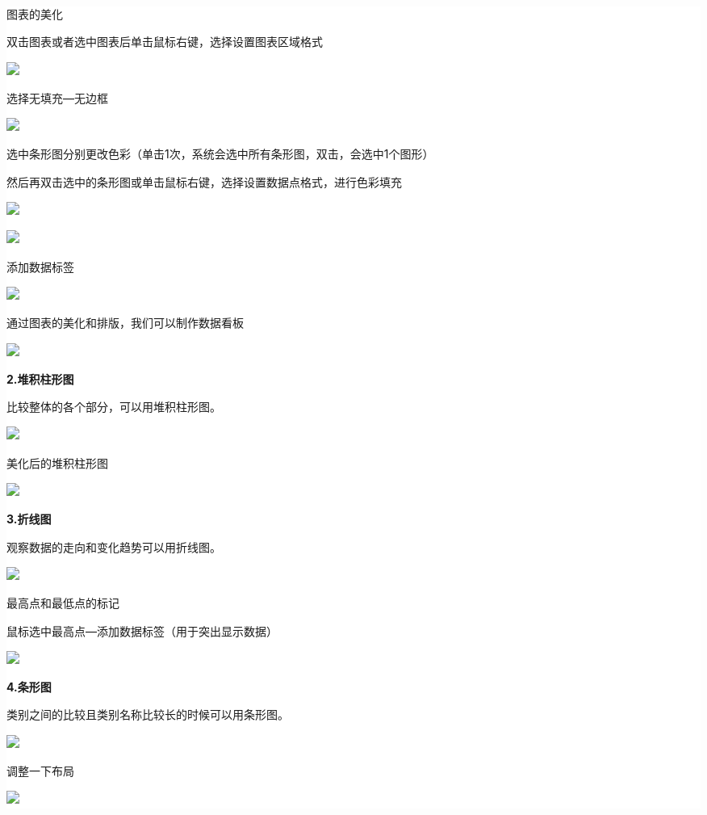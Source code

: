 图表的美化

双击图表或者选中图表后单击鼠标右键，选择设置图表区域格式

![](https://picx.zhimg.com/v2-9492f666715cd278bb1c80612a13bde3_1440w.jpg)

选择无填充—无边框

![](https://pica.zhimg.com/v2-aa529d2a3227c1e75244d7668fb022de_1440w.jpg)

选中条形图分别更改色彩（单击1次，系统会选中所有条形图，双击，会选中1个图形）

然后再双击选中的条形图或单击鼠标右键，选择设置数据点格式，进行色彩填充

![](https://pic4.zhimg.com/v2-e6a2d10920ef7f874455a7f20025bc8f_1440w.jpg)

![](https://picx.zhimg.com/v2-37a3dc5f32bd3b94222741ba5cd87c9b_1440w.jpg)

添加数据标签

![](https://pic3.zhimg.com/v2-bb37f399cdaebb1208ecc6116cda2e66_1440w.jpg)

通过图表的美化和排版，我们可以制作数据看板

![](https://pic3.zhimg.com/v2-54648a6a642ae725c95181147b8d8b60_1440w.jpg)

**2.堆积柱形图**

比较整体的各个部分，可以用堆积柱形图。

![](https://pic4.zhimg.com/v2-15a55406b037470ddc079264b11e2383_1440w.jpg)

美化后的堆积柱形图

![](https://pic3.zhimg.com/v2-e8f61a0b1e6fd7b6247954a971cb5b7a_1440w.jpg)

**3.折线图**

观察数据的走向和变化趋势可以用折线图。

![](https://pica.zhimg.com/v2-85a33a13d3433a856eca3ce07b66634c_1440w.jpg)

最高点和最低点的标记

鼠标选中最高点—添加数据标签（用于突出显示数据）

![](https://pic4.zhimg.com/v2-36dc4bdbc4f0cd4a221a44fe82c1342b_1440w.jpg)

**4.条形图**

类别之间的比较且类别名称比较长的时候可以用条形图。

![](https://pica.zhimg.com/v2-489a0bf6ee304d5108bcf50c21be0c2c_1440w.jpg)

调整一下布局

![](https://pic4.zhimg.com/v2-f0e82c3073f61ef52120b3aa3ae4d271_1440w.jpg)
